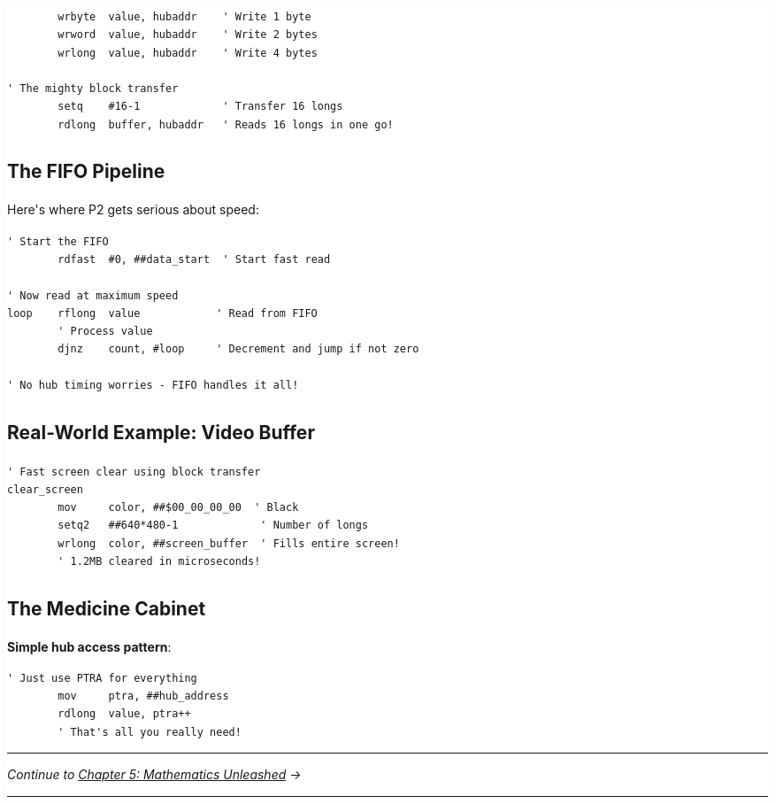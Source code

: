 ```pasm2
        wrbyte  value, hubaddr    ' Write 1 byte
        wrword  value, hubaddr    ' Write 2 bytes
        wrlong  value, hubaddr    ' Write 4 bytes
        
' The mighty block transfer
        setq    #16-1             ' Transfer 16 longs
        rdlong  buffer, hubaddr   ' Reads 16 longs in one go!
```

## The FIFO Pipeline

Here's where P2 gets serious about speed:

```pasm2
' Start the FIFO
        rdfast  #0, ##data_start  ' Start fast read
        
' Now read at maximum speed
loop    rflong  value            ' Read from FIFO
        ' Process value
        djnz    count, #loop     ' Decrement and jump if not zero
        
' No hub timing worries - FIFO handles it all!
```

## Real-World Example: Video Buffer

```pasm2
' Fast screen clear using block transfer
clear_screen
        mov     color, ##$00_00_00_00  ' Black
        setq2   ##640*480-1             ' Number of longs
        wrlong  color, ##screen_buffer  ' Fills entire screen!
        ' 1.2MB cleared in microseconds!
```

## The Medicine Cabinet

**Simple hub access pattern**:
```pasm2
' Just use PTRA for everything
        mov     ptra, ##hub_address
        rdlong  value, ptra++
        ' That's all you really need!
```

---

*Continue to [Chapter 5: Mathematics Unleashed](05-mathematics-unleashed.md) →*

---

